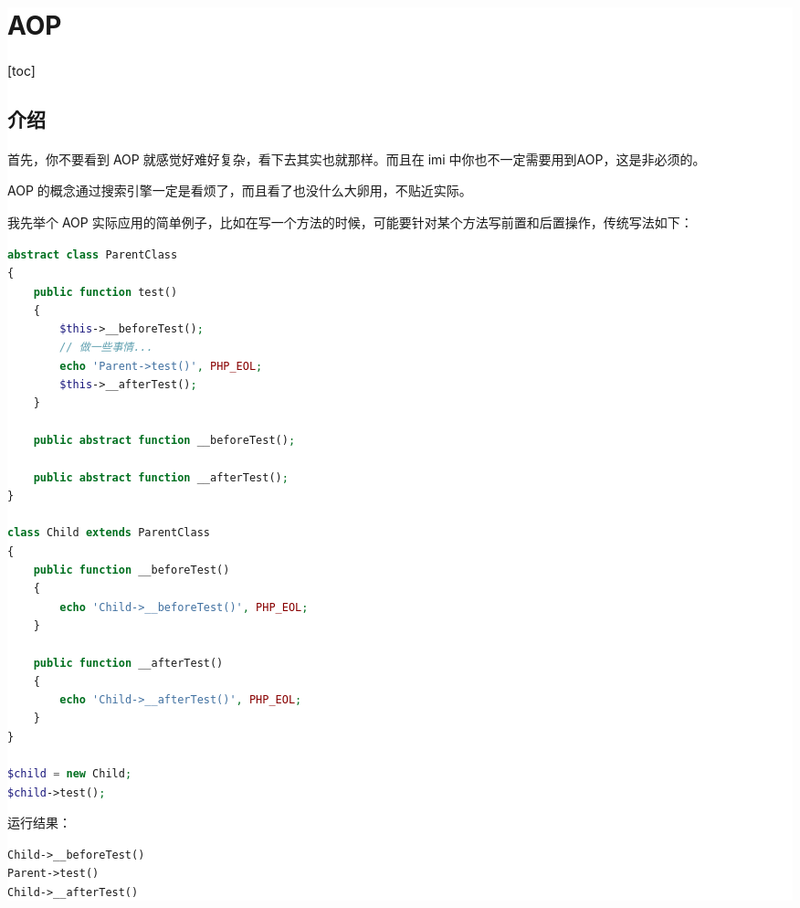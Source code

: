 # AOP

[toc]

## 介绍

首先，你不要看到 AOP 就感觉好难好复杂，看下去其实也就那样。而且在 imi 中你也不一定需要用到AOP，这是非必须的。

AOP 的概念通过搜索引擎一定是看烦了，而且看了也没什么大卵用，不贴近实际。

我先举个 AOP 实际应用的简单例子，比如在写一个方法的时候，可能要针对某个方法写前置和后置操作，传统写法如下：

```php
abstract class ParentClass
{
	public function test()
	{
		$this->__beforeTest();
		// 做一些事情...
		echo 'Parent->test()', PHP_EOL;
		$this->__afterTest();
	}

	public abstract function __beforeTest();

	public abstract function __afterTest();
}

class Child extends ParentClass
{
	public function __beforeTest()
	{
		echo 'Child->__beforeTest()', PHP_EOL;
	}

	public function __afterTest()
	{
		echo 'Child->__afterTest()', PHP_EOL;
	}
}

$child = new Child;
$child->test();
```

运行结果：

```text
Child->__beforeTest()
Parent->test()
Child->__afterTest()
```
